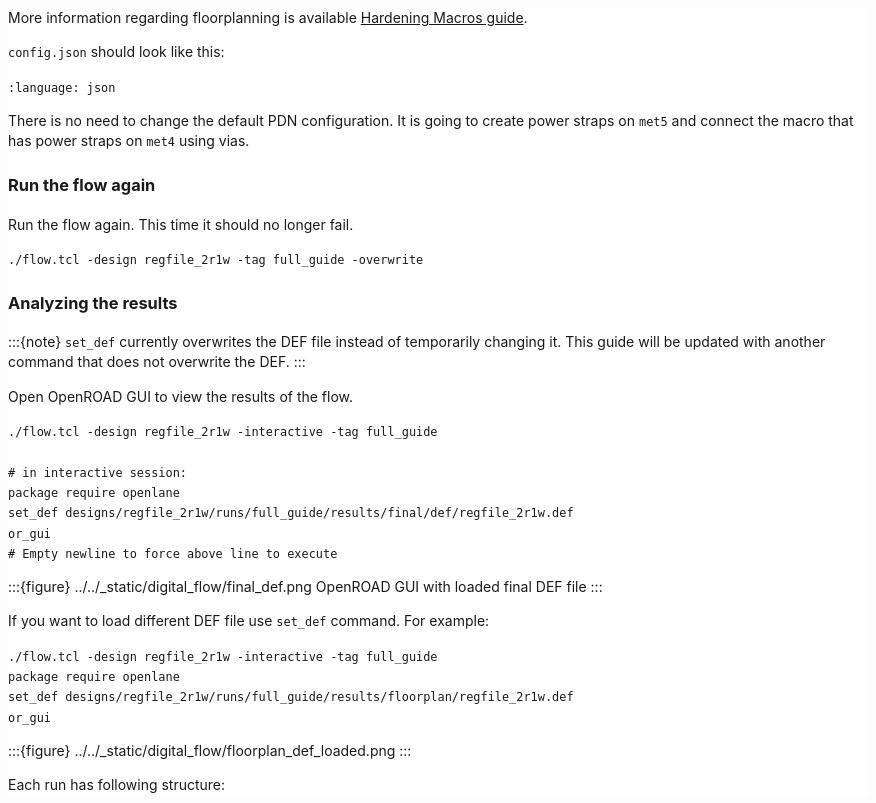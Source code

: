 More information regarding floorplanning is available [Hardening Macros guide](../usage/hardening_macros.md).

`config.json` should look like this:

```{literalinclude} ../../../designs/regfile_2r1w/config.json
:language: json
```

There is no need to change the default PDN configuration.
It is going to create power straps on `met5` and connect the macro
that has power straps on `met4` using vias.

### Run the flow again

Run the flow again. This time it should no longer fail.

```
./flow.tcl -design regfile_2r1w -tag full_guide -overwrite
```

### Analyzing the results

:::{note}
`set_def` currently overwrites the DEF file instead of temporarily changing it.
This guide will be updated with another command that does not overwrite the DEF.
:::

Open OpenROAD GUI to view the results of the flow.

```
./flow.tcl -design regfile_2r1w -interactive -tag full_guide

# in interactive session:
package require openlane
set_def designs/regfile_2r1w/runs/full_guide/results/final/def/regfile_2r1w.def
or_gui
# Empty newline to force above line to execute
```

:::{figure} ../../\_static/digital_flow/final_def.png
OpenROAD GUI with loaded final DEF file
:::

If you want to load different DEF file use `set_def` command. For example:

```
./flow.tcl -design regfile_2r1w -interactive -tag full_guide
package require openlane
set_def designs/regfile_2r1w/runs/full_guide/results/floorplan/regfile_2r1w.def
or_gui
```

:::{figure} ../../\_static/digital_flow/floorplan_def_loaded.png
:::

Each run has following structure:

